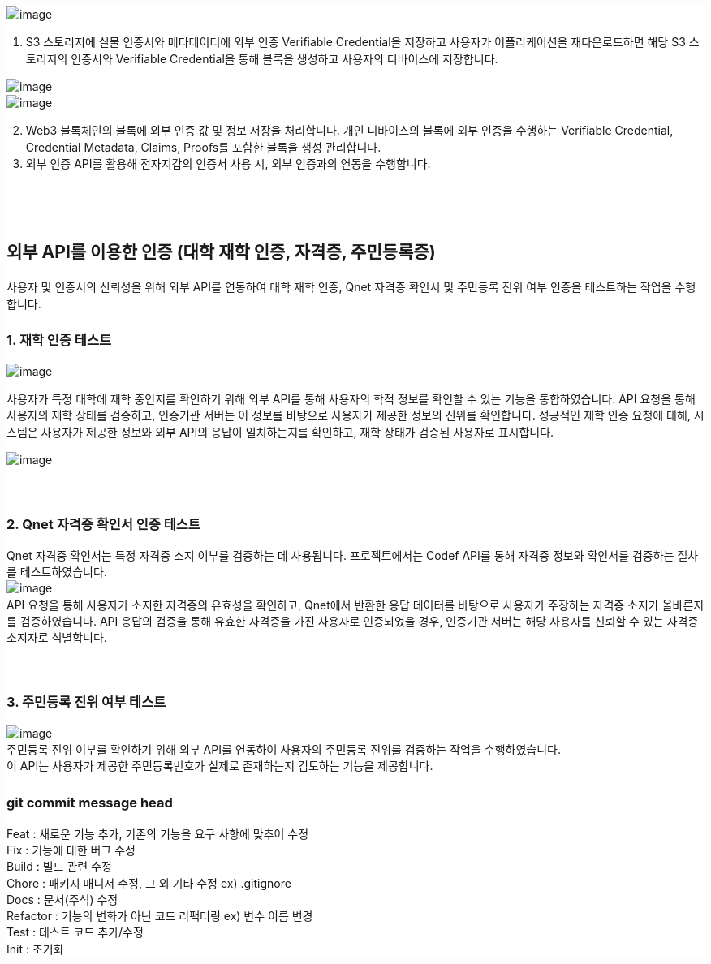 ![image](https://github.com/user-attachments/assets/610a4423-7311-4690-8f87-7c0ba3c7808f)

1. S3 스토리지에 실물 인증서와 메타데이터에 외부 인증 Verifiable Credential을 저장하고 사용자가 어플리케이션을 재다운로드하면 해당 S3 스토리지의 인증서와 Verifiable Credential을 통해 블록을 생성하고 사용자의 디바이스에 저장합니다.

![image](https://github.com/user-attachments/assets/a342c8d9-f8b7-4296-81c3-5126884a8fd5)
<br>
![image](https://github.com/user-attachments/assets/34af8fde-ea4f-4d23-beae-1c888972aced)

2. Web3 블록체인의 블록에 외부 인증 값 및 정보 저장을 처리합니다. 개인 디바이스의 블록에 외부 인증을 수행하는 Verifiable Credential, Credential Metadata, Claims, Proofs를 포함한 블록을 생성 관리합니다.
3. 외부 인증 API를 활용해 전자지갑의 인증서 사용 시, 외부 인증과의 연동을 수행합니다.

<br>
<br>

## 외부 API를 이용한 인증 (대학 재학 인증, 자격증, 주민등록증)

사용자 및 인증서의 신뢰성을 위해 외부 API를 연동하여 대학 재학 인증, Qnet 자격증 확인서 및 주민등록 진위 여부 인증을 테스트하는 작업을 수행합니다.


### 1. 재학 인증 테스트

![image](https://github.com/user-attachments/assets/1f153339-efc8-4fe4-9361-17b761c3e9bd)

사용자가 특정 대학에 재학 중인지를 확인하기 위해 외부 API를 통해 사용자의 학적 정보를 확인할 수 있는 기능을 통합하였습니다. API 요청을 통해 사용자의 재학 상태를 검증하고, 인증기관 서버는 이 정보를 바탕으로 사용자가 제공한 정보의 진위를 확인합니다. 성공적인 재학 인증 요청에 대해, 시스템은 사용자가 제공한 정보와 외부 API의 응답이 일치하는지를 확인하고, 재학 상태가 검증된 사용자로 표시합니다.

![image](https://github.com/user-attachments/assets/90e2ea2a-582c-4c90-bbbe-f9dc51e952b0)

<br>

### 2. Qnet 자격증 확인서 인증 테스트

Qnet 자격증 확인서는 특정 자격증 소지 여부를 검증하는 데 사용됩니다. 프로젝트에서는 Codef API를 통해 자격증 정보와 확인서를 검증하는 절차를 테스트하였습니다.
<br>
![image](https://github.com/user-attachments/assets/4ac278be-1d8a-4bce-af94-c8c0f88aa80b)
<br>
API 요청을 통해 사용자가 소지한 자격증의 유효성을 확인하고, Qnet에서 반환한 응답 데이터를 바탕으로 사용자가 주장하는 자격증 소지가 올바른지를 검증하였습니다.
API 응답의 검증을 통해 유효한 자격증을 가진 사용자로 인증되었을 경우, 인증기관 서버는 해당 사용자를 신뢰할 수 있는 자격증 소지자로 식별합니다.

<br>

### 3. 주민등록 진위 여부 테스트


![image](https://github.com/user-attachments/assets/394a2f99-55e1-408e-b5df-685dd9631c2f)
<br>
주민등록 진위 여부를 확인하기 위해 외부 API를 연동하여 사용자의 주민등록 진위를 검증하는 작업을 수행하였습니다.
<br>
이 API는 사용자가 제공한 주민등록번호가 실제로 존재하는지 검토하는 기능을 제공합니다.


### git commit message head
Feat : 새로운 기능 추가, 기존의 기능을 요구 사항에 맞추어 수정  
Fix : 기능에 대한 버그 수정  
Build : 빌드 관련 수정  
Chore : 패키지 매니저 수정, 그 외 기타 수정 ex) .gitignore  
Docs : 문서(주석) 수정  
Refactor : 기능의 변화가 아닌 코드 리팩터링 ex) 변수 이름 변경  
Test : 테스트 코드 추가/수정  
Init : 초기화  

